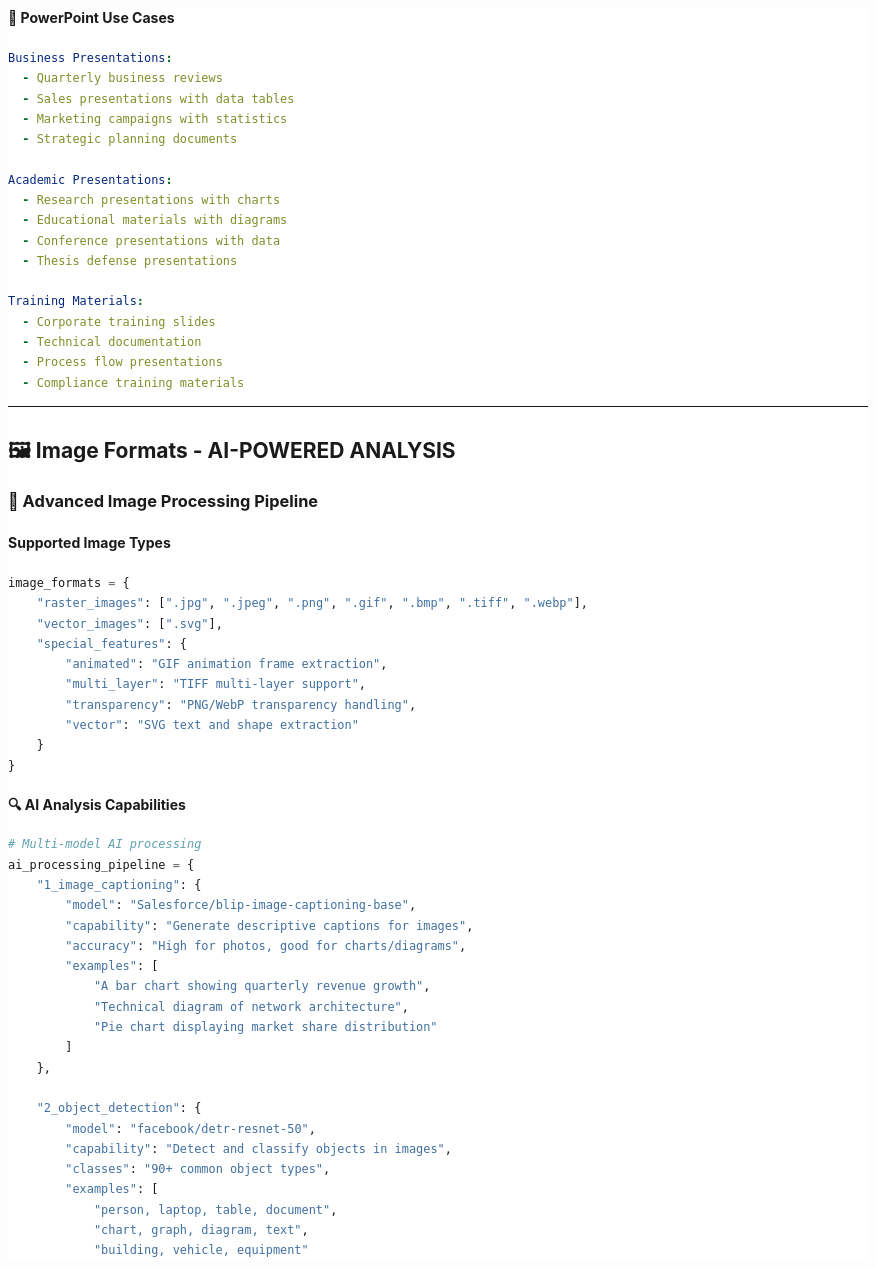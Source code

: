 #### 🎨 PowerPoint Use Cases
```yaml
Business Presentations:
  - Quarterly business reviews
  - Sales presentations with data tables
  - Marketing campaigns with statistics
  - Strategic planning documents

Academic Presentations:
  - Research presentations with charts
  - Educational materials with diagrams
  - Conference presentations with data
  - Thesis defense presentations

Training Materials:
  - Corporate training slides
  - Technical documentation
  - Process flow presentations
  - Compliance training materials
```

---

## 🖼️ Image Formats - **AI-POWERED ANALYSIS**

### 🤖 Advanced Image Processing Pipeline

#### Supported Image Types
```python
image_formats = {
    "raster_images": [".jpg", ".jpeg", ".png", ".gif", ".bmp", ".tiff", ".webp"],
    "vector_images": [".svg"],
    "special_features": {
        "animated": "GIF animation frame extraction",
        "multi_layer": "TIFF multi-layer support",
        "transparency": "PNG/WebP transparency handling",
        "vector": "SVG text and shape extraction"
    }
}
```

#### 🔍 AI Analysis Capabilities
```python
# Multi-model AI processing
ai_processing_pipeline = {
    "1_image_captioning": {
        "model": "Salesforce/blip-image-captioning-base",
        "capability": "Generate descriptive captions for images",
        "accuracy": "High for photos, good for charts/diagrams",
        "examples": [
            "A bar chart showing quarterly revenue growth",
            "Technical diagram of network architecture", 
            "Pie chart displaying market share distribution"
        ]
    },
    
    "2_object_detection": {
        "model": "facebook/detr-resnet-50", 
        "capability": "Detect and classify objects in images",
        "classes": "90+ common object types",
        "examples": [
            "person, laptop, table, document", 
            "chart, graph, diagram, text",
            "building, vehicle, equipment"
```